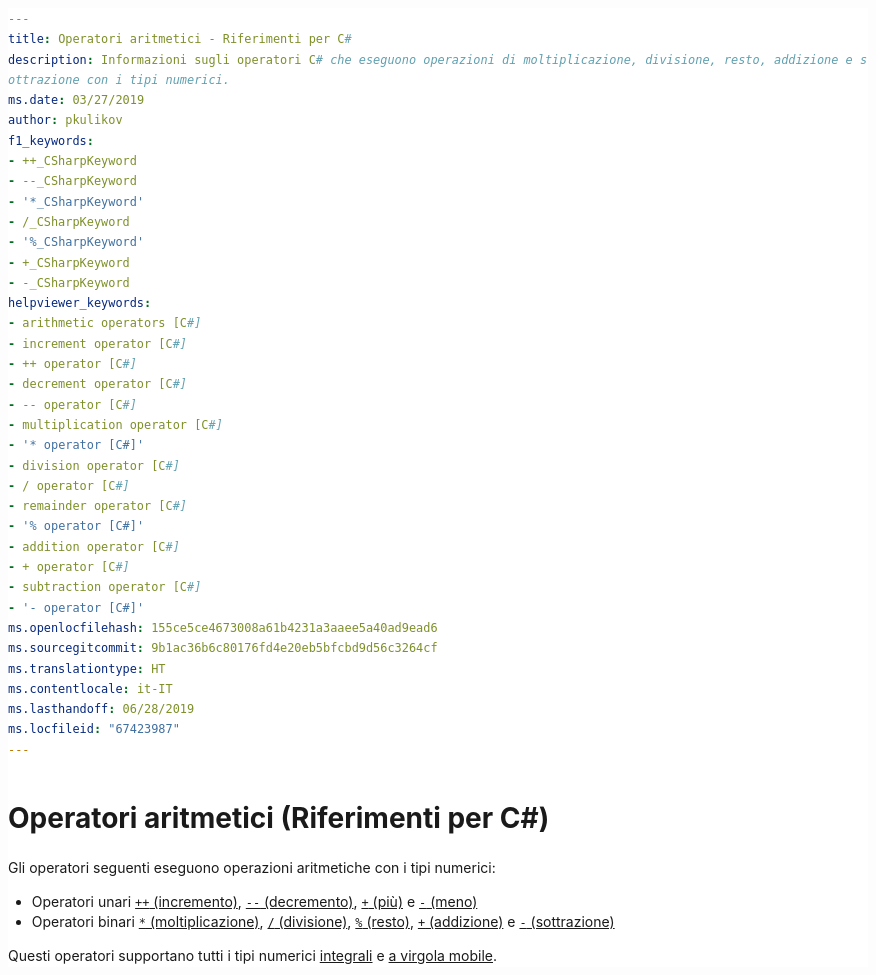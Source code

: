 ```yaml
---
title: Operatori aritmetici - Riferimenti per C#
description: Informazioni sugli operatori C# che eseguono operazioni di moltiplicazione, divisione, resto, addizione e sottrazione con i tipi numerici.
ms.date: 03/27/2019
author: pkulikov
f1_keywords:
- ++_CSharpKeyword
- --_CSharpKeyword
- '*_CSharpKeyword'
- /_CSharpKeyword
- '%_CSharpKeyword'
- +_CSharpKeyword
- -_CSharpKeyword
helpviewer_keywords:
- arithmetic operators [C#]
- increment operator [C#]
- ++ operator [C#]
- decrement operator [C#]
- -- operator [C#]
- multiplication operator [C#]
- '* operator [C#]'
- division operator [C#]
- / operator [C#]
- remainder operator [C#]
- '% operator [C#]'
- addition operator [C#]
- + operator [C#]
- subtraction operator [C#]
- '- operator [C#]'
ms.openlocfilehash: 155ce5ce4673008a61b4231a3aaee5a40ad9ead6
ms.sourcegitcommit: 9b1ac36b6c80176fd4e20eb5bfcbd9d56c3264cf
ms.translationtype: HT
ms.contentlocale: it-IT
ms.lasthandoff: 06/28/2019
ms.locfileid: "67423987"
---
```

# <a name="arithmetic-operators-c-reference"></a>Operatori aritmetici (Riferimenti per C#)

Gli operatori seguenti eseguono operazioni aritmetiche con i tipi numerici:

- Operatori unari [`++` (incremento)](#increment-operator-), [`--` (decremento)](#decrement-operator---), [`+` (più)](#unary-plus-and-minus-operators) e [`-` (meno)](#unary-plus-and-minus-operators)
- Operatori binari [`*` (moltiplicazione)](#multiplication-operator-), [`/` (divisione)](#division-operator-), [`%` (resto)](#remainder-operator-), [`+` (addizione)](#addition-operator-) e [`-` (sottrazione)](#subtraction-operator--)

Questi operatori supportano tutti i tipi numerici [integrali](../builtin-types/integral-numeric-types.md) e [a virgola mobile](../keywords/floating-point-types-table.md).
